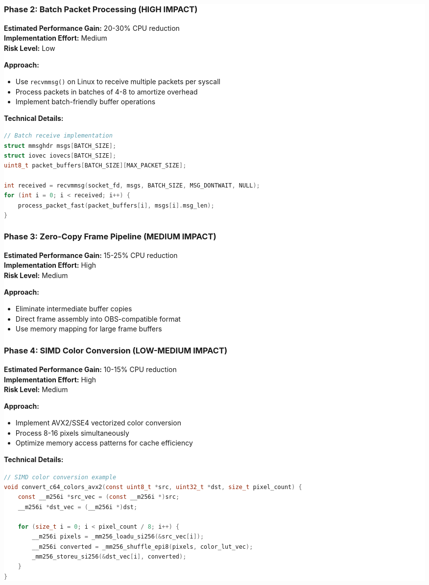 ### Phase 2: Batch Packet Processing (HIGH IMPACT)
**Estimated Performance Gain:** 20-30% CPU reduction  
**Implementation Effort:** Medium  
**Risk Level:** Low

**Approach:**
- Use `recvmmsg()` on Linux to receive multiple packets per syscall
- Process packets in batches of 4-8 to amortize overhead
- Implement batch-friendly buffer operations

**Technical Details:**
```c
// Batch receive implementation
struct mmsghdr msgs[BATCH_SIZE];
struct iovec iovecs[BATCH_SIZE];
uint8_t packet_buffers[BATCH_SIZE][MAX_PACKET_SIZE];

int received = recvmmsg(socket_fd, msgs, BATCH_SIZE, MSG_DONTWAIT, NULL);
for (int i = 0; i < received; i++) {
    process_packet_fast(packet_buffers[i], msgs[i].msg_len);
}
```

### Phase 3: Zero-Copy Frame Pipeline (MEDIUM IMPACT)
**Estimated Performance Gain:** 15-25% CPU reduction  
**Implementation Effort:** High  
**Risk Level:** Medium

**Approach:**
- Eliminate intermediate buffer copies
- Direct frame assembly into OBS-compatible format
- Use memory mapping for large frame buffers

### Phase 4: SIMD Color Conversion (LOW-MEDIUM IMPACT)
**Estimated Performance Gain:** 10-15% CPU reduction  
**Implementation Effort:** High  
**Risk Level:** Medium

**Approach:**
- Implement AVX2/SSE4 vectorized color conversion
- Process 8-16 pixels simultaneously
- Optimize memory access patterns for cache efficiency

**Technical Details:**
```c
// SIMD color conversion example
void convert_c64_colors_avx2(const uint8_t *src, uint32_t *dst, size_t pixel_count) {
    const __m256i *src_vec = (const __m256i *)src;
    __m256i *dst_vec = (__m256i *)dst;
    
    for (size_t i = 0; i < pixel_count / 8; i++) {
        __m256i pixels = _mm256_loadu_si256(&src_vec[i]);
        __m256i converted = _mm256_shuffle_epi8(pixels, color_lut_vec);
        _mm256_storeu_si256(&dst_vec[i], converted);
    }
}
```
